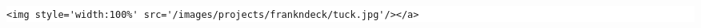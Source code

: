     <img style='width:100%' src='/images/projects/frankndeck/tuck.jpg'/></a>

<a href='/images/projects/frankndeck/13.jpg'>